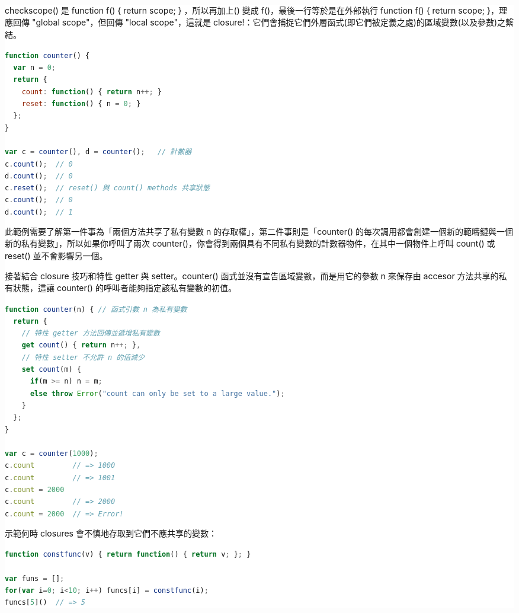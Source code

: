 checkscope() 是 function f() { return scope; } ，所以再加上() 變成 f()，最後一行等於是在外部執行 function f() { return scope; }，理應回傳 "global scope"，但回傳 "local scope"，這就是 closure!：它們會捕捉它們外層函式(即它們被定義之處)的區域變數(以及參數)之繫結。

```javascript
function counter() {
  var n = 0;
  return {
    count: function() { return n++; }
    reset: function() { n = 0; }
  };
}

var c = counter(), d = counter();	// 計數器
c.count();	// 0
d.count();	// 0
c.reset();	// reset() 與 count() methods 共享狀態
c.count();	// 0
d.count();	// 1
```

此範例需要了解第一件事為「兩個方法共享了私有變數  n 的存取權」，第二件事則是「counter() 的每次調用都會創建一個新的範疇鏈與一個新的私有變數」，所以如果你呼叫了兩次 counter()，你會得到兩個具有不同私有變數的計數器物件，在其中一個物件上呼叫 count() 或 reset() 並不會影響另一個。

接著結合 closure 技巧和特性 getter 與 setter。counter() 函式並沒有宣告區域變數，而是用它的參數 n 來保存由 accesor 方法共享的私有狀態，這讓 counter() 的呼叫者能夠指定該私有變數的初值。

```javascript
function counter(n) { // 函式引數 n 為私有變數
  return {
    // 特性 getter 方法回傳並遞增私有變數
    get count() { return n++; },
    // 特性 setter 不允許 n 的值減少
    set count(m) {
      if(m >= n) n = m;
      else throw Error("count can only be set to a large value.");
    }
  };
}

var c = counter(1000);
c.count			// => 1000
c.count			// => 1001
c.count = 2000
c.count			// => 2000
c.count = 2000	// => Error!
```

示範何時 closures 會不慎地存取到它們不應共享的變數：

```javascript
function constfunc(v) { return function() { return v; }; }

var funs = [];
for(var i=0; i<10; i++) funcs[i] = constfunc(i);
funcs[5]()	// => 5
```
